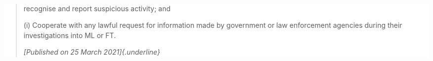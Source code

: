 > recognise and report suspicious activity; and
>
> \(i\) Cooperate with any lawful request for information made by
> government or law enforcement agencies during their investigations
> into ML or FT.
>
> *[Published on 25 March 2021]{.underline}*
